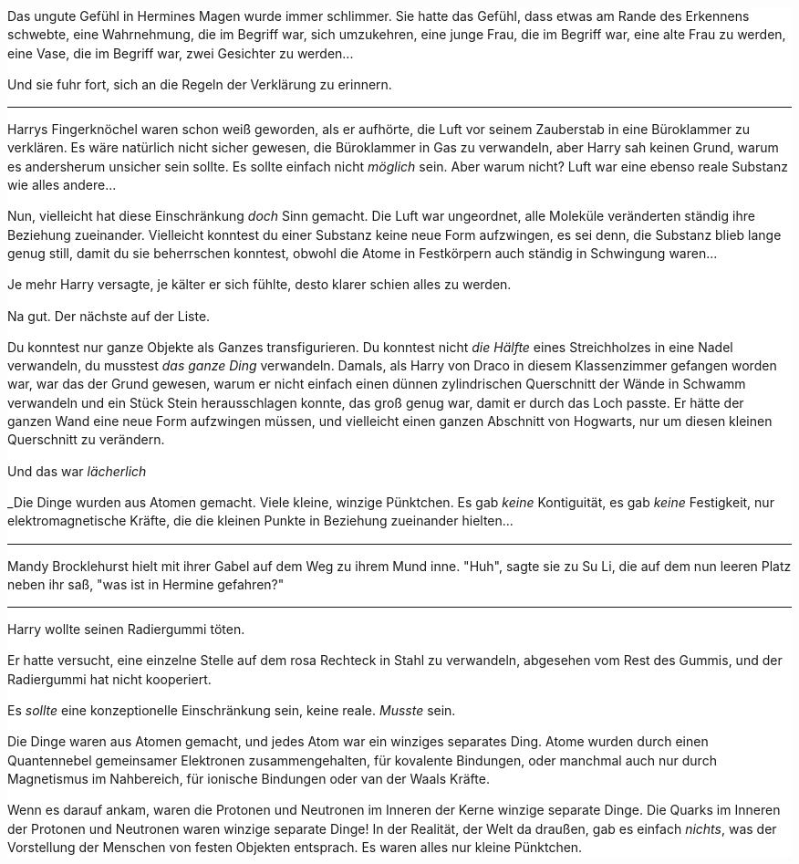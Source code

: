 Das ungute Gefühl in Hermines Magen wurde immer schlimmer. Sie hatte das Gefühl, dass etwas am Rande des Erkennens schwebte, eine Wahrnehmung, die im Begriff war, sich umzukehren, eine junge Frau, die im Begriff war, eine alte Frau zu werden, eine Vase, die im Begriff war, zwei Gesichter zu werden...

Und sie fuhr fort, sich an die Regeln der Verklärung zu erinnern.

* * *

Harrys Fingerknöchel waren schon weiß geworden, als er aufhörte, die Luft vor seinem Zauberstab in eine Büroklammer zu verklären. Es wäre natürlich nicht sicher gewesen, die Büroklammer in Gas zu verwandeln, aber Harry sah keinen Grund, warum es andersherum unsicher sein sollte. Es sollte einfach nicht _möglich_ sein. Aber warum nicht? Luft war eine ebenso reale Substanz wie alles andere...

Nun, vielleicht hat diese Einschränkung _doch_ Sinn gemacht. Die Luft war ungeordnet, alle Moleküle veränderten ständig ihre Beziehung zueinander. Vielleicht konntest du einer Substanz keine neue Form aufzwingen, es sei denn, die Substanz blieb lange genug still, damit du sie beherrschen konntest, obwohl die Atome in Festkörpern auch ständig in Schwingung waren...

Je mehr Harry versagte, je kälter er sich fühlte, desto klarer schien alles zu werden.

Na gut. Der nächste auf der Liste.

Du konntest nur ganze Objekte als Ganzes transfigurieren. Du konntest nicht _die Hälfte_ eines Streichholzes in eine Nadel verwandeln, du musstest _das ganze Ding_ verwandeln. Damals, als Harry von Draco in diesem Klassenzimmer gefangen worden war, war das der Grund gewesen, warum er nicht einfach einen dünnen zylindrischen Querschnitt der Wände in Schwamm verwandeln und ein Stück Stein herausschlagen konnte, das groß genug war, damit er durch das Loch passte. Er hätte der ganzen Wand eine neue Form aufzwingen müssen, und vielleicht einen ganzen Abschnitt von Hogwarts, nur um diesen kleinen Querschnitt zu verändern.

Und das war _lächerlich_

_Die Dinge wurden aus Atomen gemacht. Viele kleine, winzige Pünktchen. Es gab _keine_ Kontiguität, es gab _keine_ Festigkeit, nur elektromagnetische Kräfte, die die kleinen Punkte in Beziehung zueinander hielten...

* * *

Mandy Brocklehurst hielt mit ihrer Gabel auf dem Weg zu ihrem Mund inne. "Huh", sagte sie zu Su Li, die auf dem nun leeren Platz neben ihr saß, "was ist in Hermine gefahren?"

* * *

Harry wollte seinen Radiergummi töten.

Er hatte versucht, eine einzelne Stelle auf dem rosa Rechteck in Stahl zu verwandeln, abgesehen vom Rest des Gummis, und der Radiergummi hat nicht kooperiert.

Es _sollte_ eine konzeptionelle Einschränkung sein, keine reale. _Musste_ sein.

Die Dinge waren aus Atomen gemacht, und jedes Atom war ein winziges separates Ding. Atome wurden durch einen Quantennebel gemeinsamer Elektronen zusammengehalten, für kovalente Bindungen, oder manchmal auch nur durch Magnetismus im Nahbereich, für ionische Bindungen oder van der Waals Kräfte.

Wenn es darauf ankam, waren die Protonen und Neutronen im Inneren der Kerne winzige separate Dinge. Die Quarks im Inneren der Protonen und Neutronen waren winzige separate Dinge! In der Realität, der Welt da draußen, gab es einfach _nichts_, was der Vorstellung der Menschen von festen Objekten entsprach. Es waren alles nur kleine Pünktchen.
